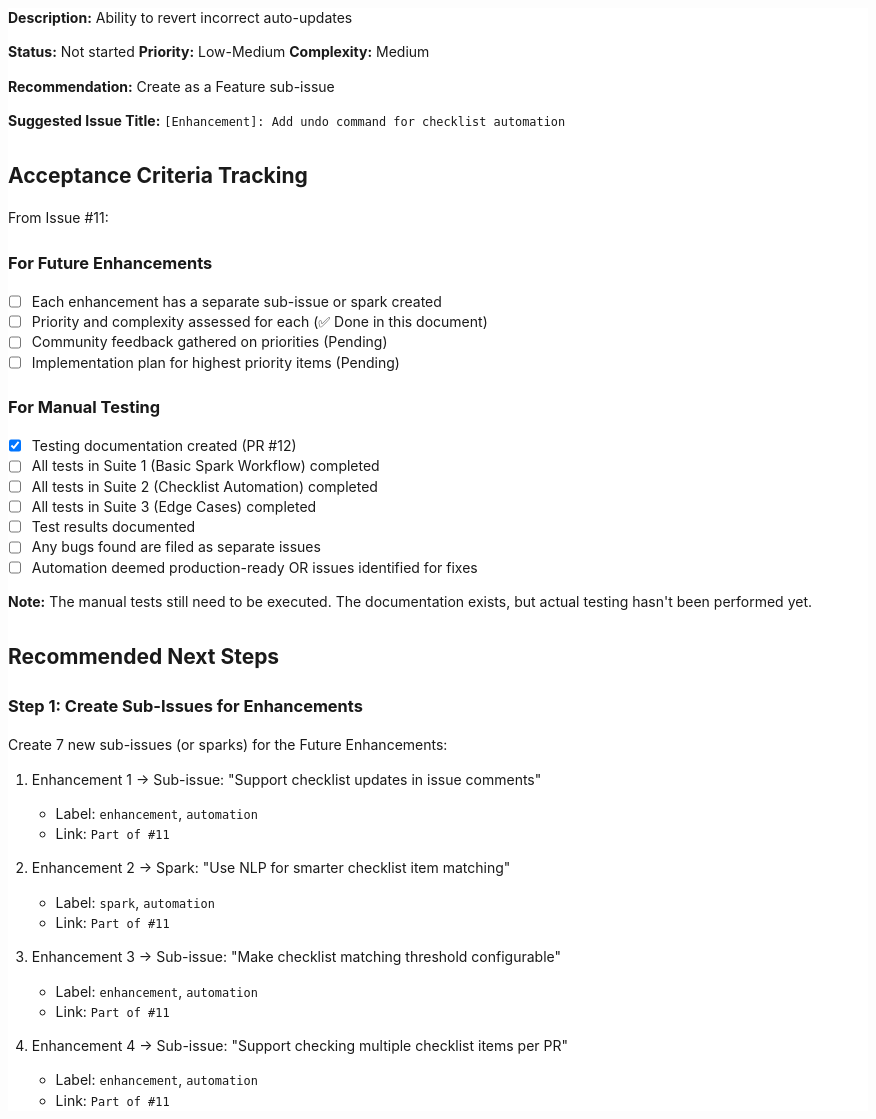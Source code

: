 **Description:** Ability to revert incorrect auto-updates

**Status:** Not started
**Priority:** Low-Medium
**Complexity:** Medium

**Recommendation:** Create as a Feature sub-issue

**Suggested Issue Title:** `[Enhancement]: Add undo command for checklist automation`

## Acceptance Criteria Tracking

From Issue #11:

### For Future Enhancements
- [ ] Each enhancement has a separate sub-issue or spark created
- [ ] Priority and complexity assessed for each (✅ Done in this document)
- [ ] Community feedback gathered on priorities (Pending)
- [ ] Implementation plan for highest priority items (Pending)

### For Manual Testing
- [x] Testing documentation created (PR #12)
- [ ] All tests in Suite 1 (Basic Spark Workflow) completed
- [ ] All tests in Suite 2 (Checklist Automation) completed
- [ ] All tests in Suite 3 (Edge Cases) completed
- [ ] Test results documented
- [ ] Any bugs found are filed as separate issues
- [ ] Automation deemed production-ready OR issues identified for fixes

**Note:** The manual tests still need to be executed. The documentation exists, but actual testing hasn't been performed yet.

## Recommended Next Steps

### Step 1: Create Sub-Issues for Enhancements

Create 7 new sub-issues (or sparks) for the Future Enhancements:

1. Enhancement 1 → Sub-issue: "Support checklist updates in issue comments"
   - Label: `enhancement`, `automation`
   - Link: `Part of #11`

2. Enhancement 2 → Spark: "Use NLP for smarter checklist item matching"
   - Label: `spark`, `automation`
   - Link: `Part of #11`

3. Enhancement 3 → Sub-issue: "Make checklist matching threshold configurable"
   - Label: `enhancement`, `automation`
   - Link: `Part of #11`

4. Enhancement 4 → Sub-issue: "Support checking multiple checklist items per PR"
   - Label: `enhancement`, `automation`
   - Link: `Part of #11`
